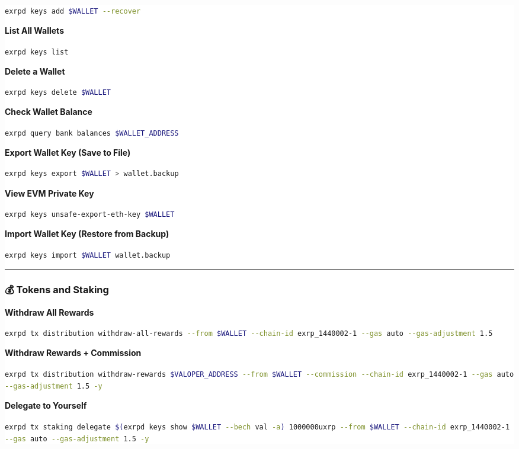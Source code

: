 ```bash
exrpd keys add $WALLET --recover
```

**List All Wallets**

```bash
exrpd keys list
```

**Delete a Wallet**

```bash
exrpd keys delete $WALLET
```

**Check Wallet Balance**

```bash
exrpd query bank balances $WALLET_ADDRESS
```

**Export Wallet Key (Save to File)**

```bash
exrpd keys export $WALLET > wallet.backup
```

**View EVM Private Key**

```bash
exrpd keys unsafe-export-eth-key $WALLET
```

**Import Wallet Key (Restore from Backup)**

```bash
exrpd keys import $WALLET wallet.backup
```

---

### 💰 Tokens and Staking

**Withdraw All Rewards**

```bash
exrpd tx distribution withdraw-all-rewards --from $WALLET --chain-id exrp_1440002-1 --gas auto --gas-adjustment 1.5
```

**Withdraw Rewards + Commission**

```bash
exrpd tx distribution withdraw-rewards $VALOPER_ADDRESS --from $WALLET --commission --chain-id exrp_1440002-1 --gas auto --gas-adjustment 1.5 -y
```

**Delegate to Yourself**

```bash
exrpd tx staking delegate $(exrpd keys show $WALLET --bech val -a) 1000000uxrp --from $WALLET --chain-id exrp_1440002-1 --gas auto --gas-adjustment 1.5 -y
```
